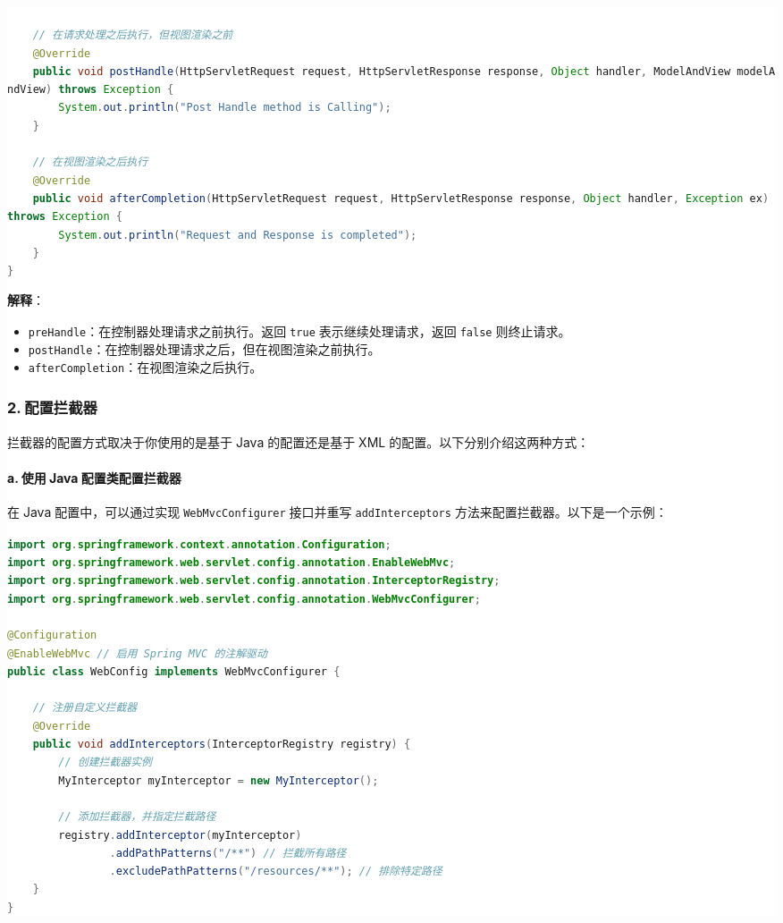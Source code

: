 ```java

    // 在请求处理之后执行，但视图渲染之前
    @Override
    public void postHandle(HttpServletRequest request, HttpServletResponse response, Object handler, ModelAndView modelAndView) throws Exception {
        System.out.println("Post Handle method is Calling");
    }

    // 在视图渲染之后执行
    @Override
    public void afterCompletion(HttpServletRequest request, HttpServletResponse response, Object handler, Exception ex) throws Exception {
        System.out.println("Request and Response is completed");
    }
}
```

**解释**：

- `preHandle`：在控制器处理请求之前执行。返回 `true` 表示继续处理请求，返回 `false` 则终止请求。
- `postHandle`：在控制器处理请求之后，但在视图渲染之前执行。
- `afterCompletion`：在视图渲染之后执行。

### 2. 配置拦截器

拦截器的配置方式取决于你使用的是基于 Java 的配置还是基于 XML 的配置。以下分别介绍这两种方式：

#### a. 使用 Java 配置类配置拦截器

在 Java 配置中，可以通过实现 `WebMvcConfigurer` 接口并重写 `addInterceptors` 方法来配置拦截器。以下是一个示例：

```java
import org.springframework.context.annotation.Configuration;
import org.springframework.web.servlet.config.annotation.EnableWebMvc;
import org.springframework.web.servlet.config.annotation.InterceptorRegistry;
import org.springframework.web.servlet.config.annotation.WebMvcConfigurer;

@Configuration
@EnableWebMvc // 启用 Spring MVC 的注解驱动
public class WebConfig implements WebMvcConfigurer {

    // 注册自定义拦截器
    @Override
    public void addInterceptors(InterceptorRegistry registry) {
        // 创建拦截器实例
        MyInterceptor myInterceptor = new MyInterceptor();

        // 添加拦截器，并指定拦截路径
        registry.addInterceptor(myInterceptor)
                .addPathPatterns("/**") // 拦截所有路径
                .excludePathPatterns("/resources/**"); // 排除特定路径
    }
}
```
